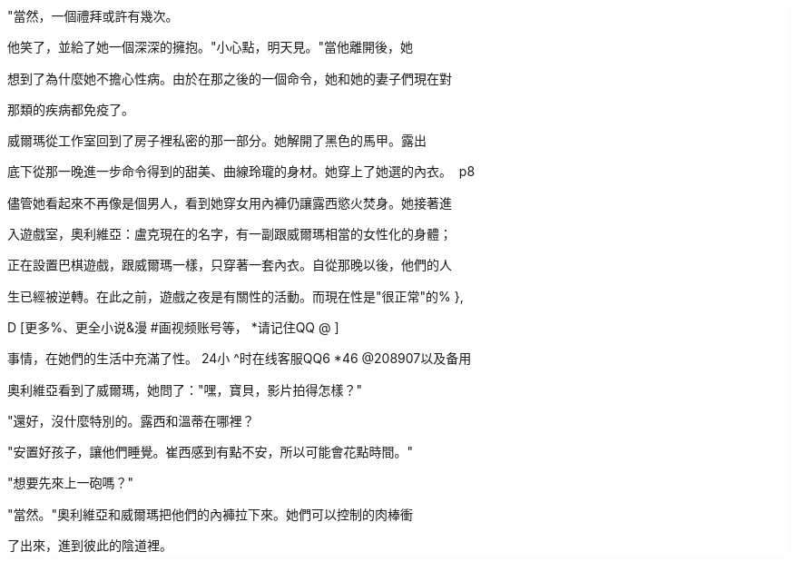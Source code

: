 

"當然，一個禮拜或許有幾次。





他笑了，並給了她一個深深的擁抱。"小心點，明天見。"當他離開後，她



想到了為什麼她不擔心性病。由於在那之後的一個命令，她和她的妻子們現在對



那類的疾病都免疫了。





威爾瑪從工作室回到了房子裡私密的那一部分。她解開了黑色的馬甲。露出



底下從那一晚進一步命令得到的甜美、曲線玲瓏的身材。她穿上了她選的內衣。  p8



儘管她看起來不再像是個男人，看到她穿女用內褲仍讓露西慾火焚身。她接著進



入遊戲室，奧利維亞：盧克現在的名字，有一副跟威爾瑪相當的女性化的身體；



正在設置巴棋遊戲，跟威爾瑪一樣，只穿著一套內衣。自從那晚以後，他們的人



生已經被逆轉。在此之前，遊戲之夜是有關性的活動。而現在性是"很正常"的% },

D [更多%、更全小说&漫 #画视频账号等， *请记住QQ @ ]



事情，在她們的生活中充滿了性。 24小 ^时在线客服QQ6 *46 @208907以及备用





奧利維亞看到了威爾瑪，她問了："嘿，寶貝，影片拍得怎樣？"



"還好，沒什麼特別的。露西和溫蒂在哪裡？



"安置好孩子，讓他們睡覺。崔西感到有點不安，所以可能會花點時間。"





"想要先來上一砲嗎？"




"當然。"奧利維亞和威爾瑪把他們的內褲拉下來。她們可以控制的肉棒衝



了出來，進到彼此的陰道裡。
